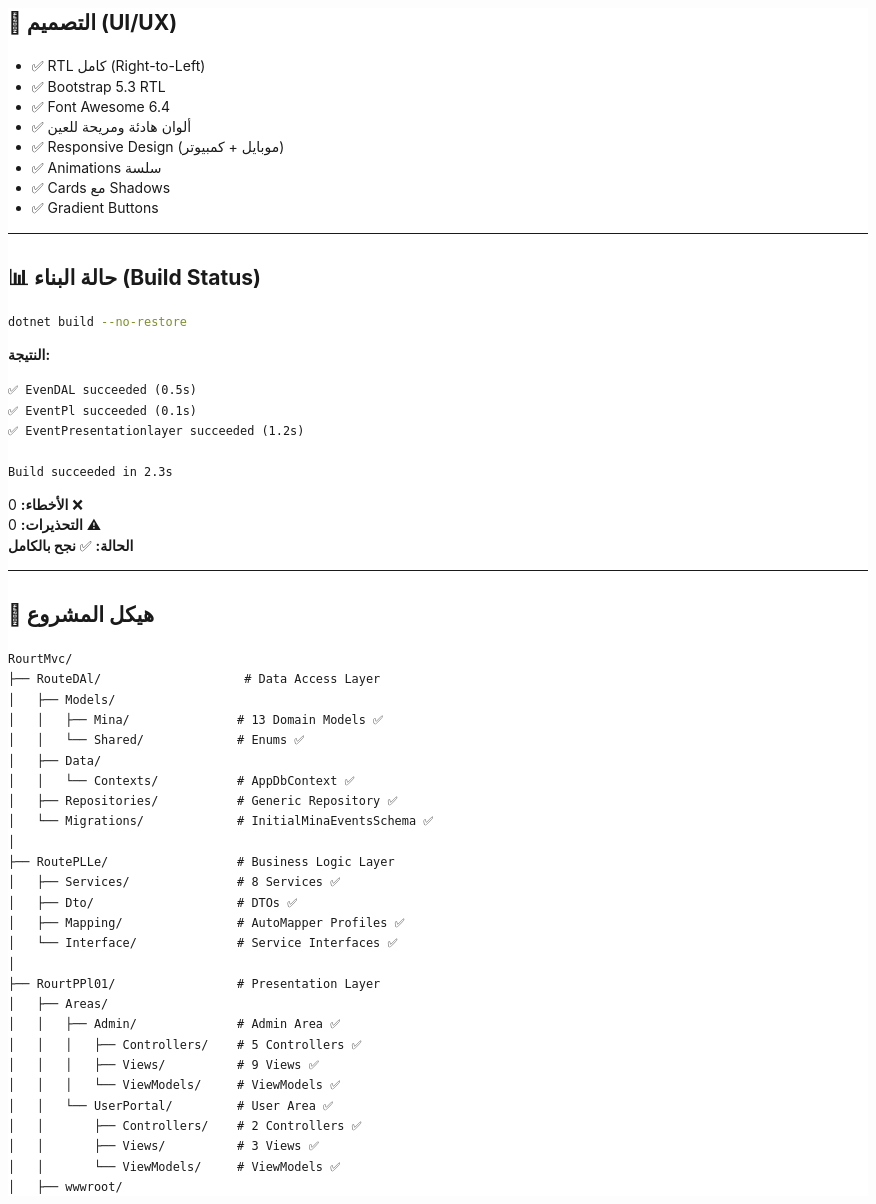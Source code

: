 
## 🎨 التصميم (UI/UX)

- ✅ RTL كامل (Right-to-Left)
- ✅ Bootstrap 5.3 RTL
- ✅ Font Awesome 6.4
- ✅ ألوان هادئة ومريحة للعين
- ✅ Responsive Design (موبايل + كمبيوتر)
- ✅ Animations سلسة
- ✅ Cards مع Shadows
- ✅ Gradient Buttons

---

## 📊 حالة البناء (Build Status)

```bash
dotnet build --no-restore
```

**النتيجة:**
```
✅ EvenDAL succeeded (0.5s)
✅ EventPl succeeded (0.1s)
✅ EventPresentationlayer succeeded (1.2s)

Build succeeded in 2.3s
```

**الأخطاء:** 0 ❌  
**التحذيرات:** 0 ⚠️  
**الحالة:** ✅ **نجح بالكامل**

---

## 📁 هيكل المشروع

```
RourtMvc/
├── RouteDAl/                    # Data Access Layer
│   ├── Models/
│   │   ├── Mina/               # 13 Domain Models ✅
│   │   └── Shared/             # Enums ✅
│   ├── Data/
│   │   └── Contexts/           # AppDbContext ✅
│   ├── Repositories/           # Generic Repository ✅
│   └── Migrations/             # InitialMinaEventsSchema ✅
│
├── RoutePLLe/                  # Business Logic Layer
│   ├── Services/               # 8 Services ✅
│   ├── Dto/                    # DTOs ✅
│   ├── Mapping/                # AutoMapper Profiles ✅
│   └── Interface/              # Service Interfaces ✅
│
├── RourtPPl01/                 # Presentation Layer
│   ├── Areas/
│   │   ├── Admin/              # Admin Area ✅
│   │   │   ├── Controllers/    # 5 Controllers ✅
│   │   │   ├── Views/          # 9 Views ✅
│   │   │   └── ViewModels/     # ViewModels ✅
│   │   └── UserPortal/         # User Area ✅
│   │       ├── Controllers/    # 2 Controllers ✅
│   │       ├── Views/          # 3 Views ✅
│   │       └── ViewModels/     # ViewModels ✅
│   ├── wwwroot/
```